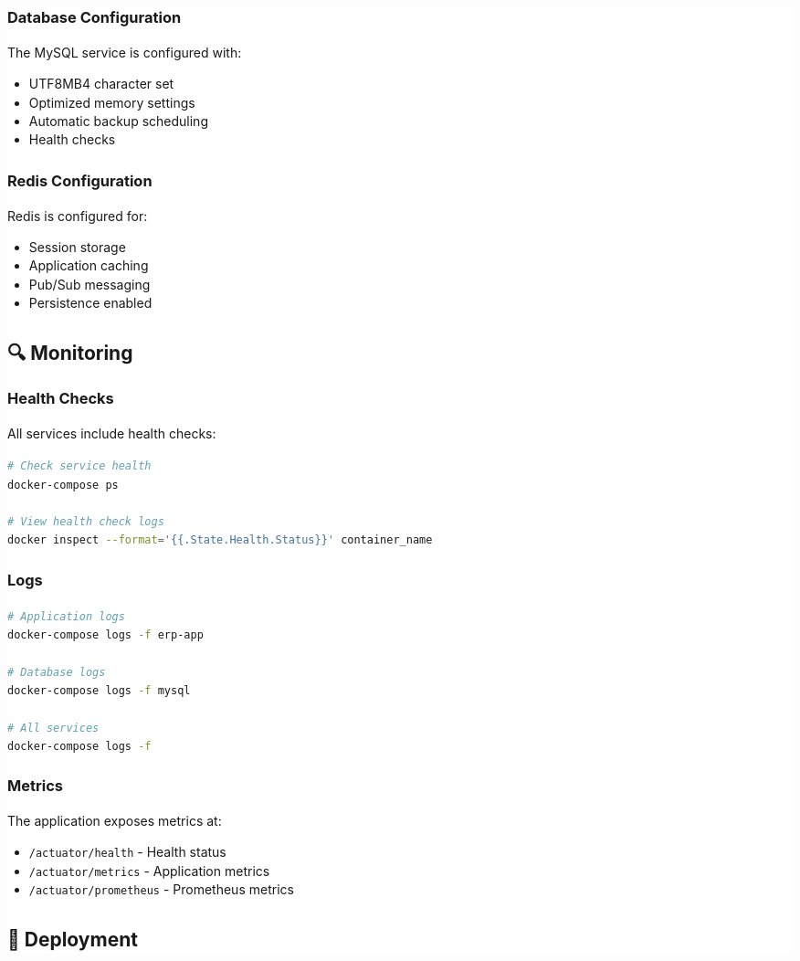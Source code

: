 ### Database Configuration

The MySQL service is configured with:
- UTF8MB4 character set
- Optimized memory settings
- Automatic backup scheduling
- Health checks

### Redis Configuration

Redis is configured for:
- Session storage
- Application caching
- Pub/Sub messaging
- Persistence enabled

## 🔍 Monitoring

### Health Checks

All services include health checks:

```bash
# Check service health
docker-compose ps

# View health check logs
docker inspect --format='{{.State.Health.Status}}' container_name
```

### Logs

```bash
# Application logs
docker-compose logs -f erp-app

# Database logs
docker-compose logs -f mysql

# All services
docker-compose logs -f
```

### Metrics

The application exposes metrics at:
- `/actuator/health` - Health status
- `/actuator/metrics` - Application metrics
- `/actuator/prometheus` - Prometheus metrics

## 🚀 Deployment
